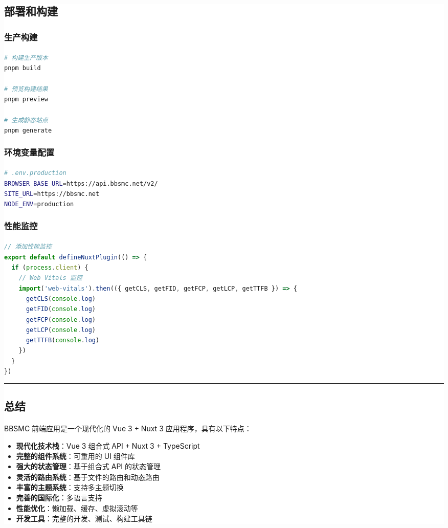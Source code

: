 ## 部署和构建

### 生产构建

```bash
# 构建生产版本
pnpm build

# 预览构建结果
pnpm preview

# 生成静态站点
pnpm generate
```

### 环境变量配置

```bash
# .env.production
BROWSER_BASE_URL=https://api.bbsmc.net/v2/
SITE_URL=https://bbsmc.net
NODE_ENV=production
```

### 性能监控

```javascript
// 添加性能监控
export default defineNuxtPlugin(() => {
  if (process.client) {
    // Web Vitals 监控
    import('web-vitals').then(({ getCLS, getFID, getFCP, getLCP, getTTFB }) => {
      getCLS(console.log)
      getFID(console.log)
      getFCP(console.log)
      getLCP(console.log)
      getTTFB(console.log)
    })
  }
})
```

---

## 总结

BBSMC 前端应用是一个现代化的 Vue 3 + Nuxt 3 应用程序，具有以下特点：

- **现代化技术栈**：Vue 3 组合式 API + Nuxt 3 + TypeScript
- **完整的组件系统**：可重用的 UI 组件库
- **强大的状态管理**：基于组合式 API 的状态管理
- **灵活的路由系统**：基于文件的路由和动态路由
- **丰富的主题系统**：支持多主题切换
- **完善的国际化**：多语言支持
- **性能优化**：懒加载、缓存、虚拟滚动等
- **开发工具**：完整的开发、测试、构建工具链
